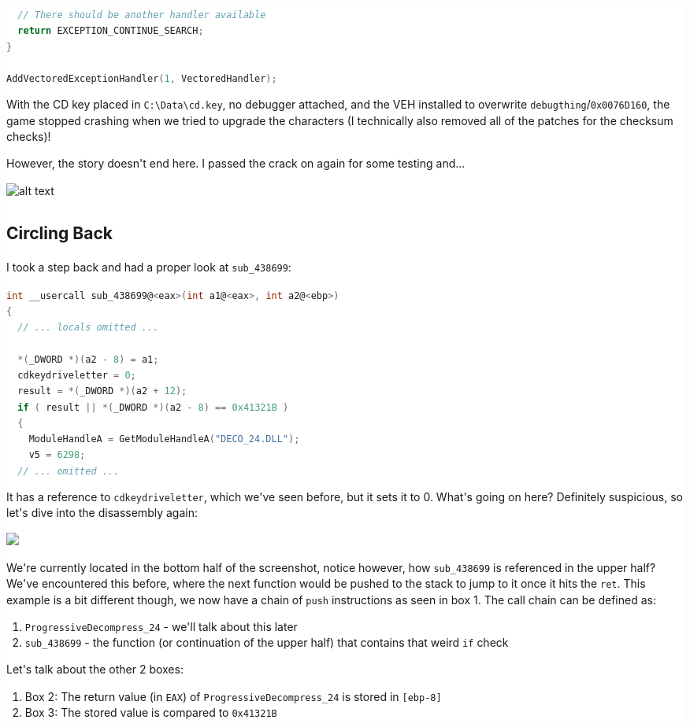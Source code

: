 ```c
  // There should be another handler available
  return EXCEPTION_CONTINUE_SEARCH;
}

AddVectoredExceptionHandler(1, VectoredHandler);
```

With the CD key placed in `C:\Data\cd.key`, no debugger attached, and the VEH installed to overwrite `debugthing`/`0x0076D160`, the game stopped crashing when we tried to upgrade the characters (I technically also removed all of the patches for the checksum checks)!

<video style="max-width: 100%;" controls>
<source src="/videos/lrr-ru/rockraider-upgraded-fixed.mp4" type="video/mp4">
Your browser does not support the video tag.
</video>

However, the story doesn't end here. I passed the crack on again for some testing and...

![alt text](/images/lrr-ru/lastcrash.png)

## Circling Back
I took a step back and had a proper look at `sub_438699`:

```c
int __usercall sub_438699@<eax>(int a1@<eax>, int a2@<ebp>)
{
  // ... locals omitted ...

  *(_DWORD *)(a2 - 8) = a1;
  cdkeydriveletter = 0;
  result = *(_DWORD *)(a2 + 12);
  if ( result || *(_DWORD *)(a2 - 8) == 0x41321B )
  {
    ModuleHandleA = GetModuleHandleA("DECO_24.DLL");
    v5 = 6298;
  // ... omitted ...
```

It has a reference to `cdkeydriveletter`, which we've seen before, but it sets it to 0. What's going on here? Definitely suspicious, so let's dive into the disassembly again:

![](/images/lrr-ru/cdkeydriveletter.png)

We're currently located in the bottom half of the screenshot, notice however, how `sub_438699` is referenced in the upper half? We've encountered this before, where the next function would be pushed to the stack to jump to it once it hits the `ret`. This example is a bit different though, we now have a chain of `push` instructions as seen in box 1. The call chain can be defined as:

1. `ProgressiveDecompress_24` - we'll talk about this later
2. `sub_438699` - the function (or continuation of the upper half) that contains that weird `if` check

Let's talk about the other 2 boxes:
1. Box 2: The return value (in `EAX`) of `ProgressiveDecompress_24` is stored in `[ebp-8]`
2. Box 3: The stored value is compared to `0x41321B`
